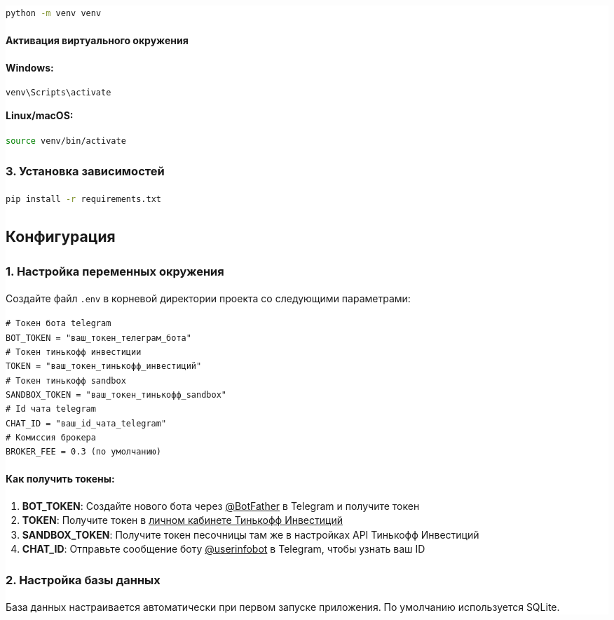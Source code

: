 ```bash
python -m venv venv
```

#### Активация виртуального окружения

**Windows:**

```bash
venv\Scripts\activate
```

**Linux/macOS:**

```bash
source venv/bin/activate
```

### 3. Установка зависимостей

```bash
pip install -r requirements.txt
```

## Конфигурация

### 1. Настройка переменных окружения

Создайте файл `.env` в корневой директории проекта со следующими параметрами:

```
# Токен бота telegram
BOT_TOKEN = "ваш_токен_телеграм_бота"
# Токен тинькофф инвестиции
TOKEN = "ваш_токен_тинькофф_инвестиций"
# Токен тинькофф sandbox
SANDBOX_TOKEN = "ваш_токен_тинькофф_sandbox"
# Id чата telegram
CHAT_ID = "ваш_id_чата_telegram"
# Комиссия брокера
BROKER_FEE = 0.3 (по умолчанию)
```

#### Как получить токены:

1. **BOT_TOKEN**: Создайте нового бота через [@BotFather](https://t.me/BotFather) в Telegram и получите токен
2. **TOKEN**: Получите токен в [личном кабинете Тинькофф Инвестиций](https://www.tinkoff.ru/invest/settings/api/)
3. **SANDBOX_TOKEN**: Получите токен песочницы там же в настройках API Тинькофф Инвестиций
4. **CHAT_ID**: Отправьте сообщение боту [@userinfobot](https://t.me/userinfobot) в Telegram, чтобы узнать ваш ID

### 2. Настройка базы данных

База данных настраивается автоматически при первом запуске приложения. По умолчанию используется SQLite.
